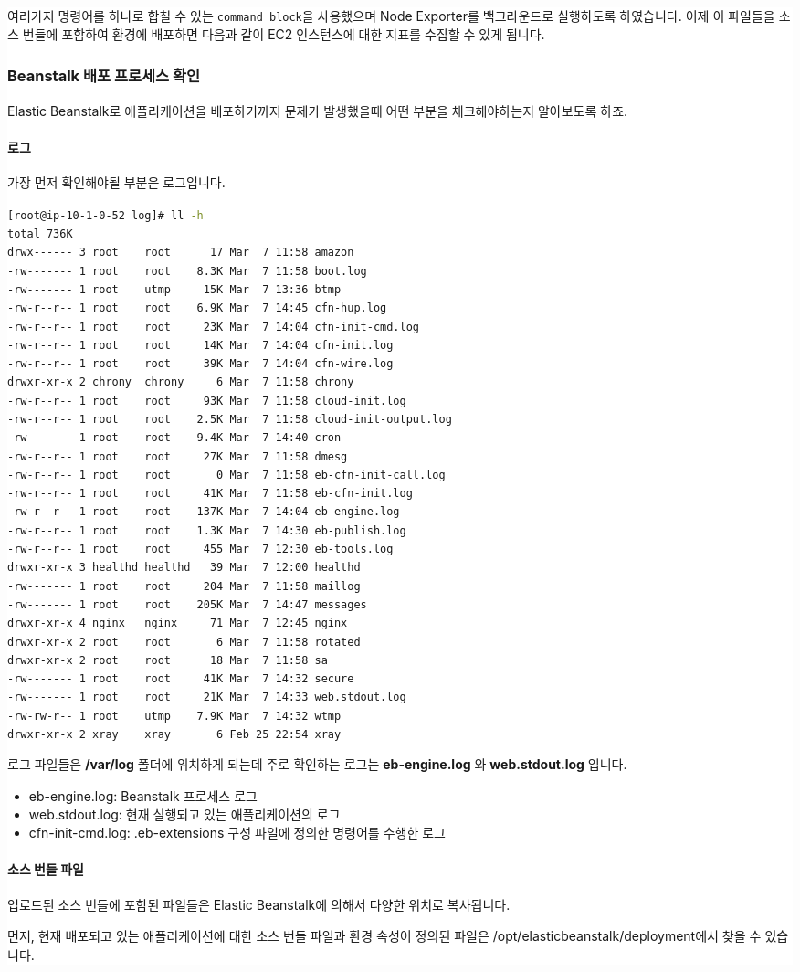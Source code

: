 여러가지 명령어를 하나로 합칠 수 있는 `command block`을 사용했으며 Node Exporter를 백그라운드로 실행하도록 하였습니다. 이제 이 파일들을 소스 번들에 포함하여 환경에 배포하면 다음과 같이 EC2 인스턴스에 대한 지표를 수집할 수 있게 됩니다.


### Beanstalk 배포 프로세스 확인
Elastic Beanstalk로 애플리케이션을 배포하기까지 문제가 발생했을때 어떤 부분을 체크해야하는지 알아보도록 하죠. 


#### 로그
가장 먼저 확인해야될 부분은 로그입니다.

```sh /var/log
[root@ip-10-1-0-52 log]# ll -h
total 736K
drwx------ 3 root    root      17 Mar  7 11:58 amazon
-rw------- 1 root    root    8.3K Mar  7 11:58 boot.log
-rw------- 1 root    utmp     15K Mar  7 13:36 btmp
-rw-r--r-- 1 root    root    6.9K Mar  7 14:45 cfn-hup.log
-rw-r--r-- 1 root    root     23K Mar  7 14:04 cfn-init-cmd.log
-rw-r--r-- 1 root    root     14K Mar  7 14:04 cfn-init.log
-rw-r--r-- 1 root    root     39K Mar  7 14:04 cfn-wire.log
drwxr-xr-x 2 chrony  chrony     6 Mar  7 11:58 chrony
-rw-r--r-- 1 root    root     93K Mar  7 11:58 cloud-init.log
-rw-r--r-- 1 root    root    2.5K Mar  7 11:58 cloud-init-output.log
-rw------- 1 root    root    9.4K Mar  7 14:40 cron
-rw-r--r-- 1 root    root     27K Mar  7 11:58 dmesg
-rw-r--r-- 1 root    root       0 Mar  7 11:58 eb-cfn-init-call.log
-rw-r--r-- 1 root    root     41K Mar  7 11:58 eb-cfn-init.log
-rw-r--r-- 1 root    root    137K Mar  7 14:04 eb-engine.log
-rw-r--r-- 1 root    root    1.3K Mar  7 14:30 eb-publish.log
-rw-r--r-- 1 root    root     455 Mar  7 12:30 eb-tools.log
drwxr-xr-x 3 healthd healthd   39 Mar  7 12:00 healthd
-rw------- 1 root    root     204 Mar  7 11:58 maillog
-rw------- 1 root    root    205K Mar  7 14:47 messages
drwxr-xr-x 4 nginx   nginx     71 Mar  7 12:45 nginx
drwxr-xr-x 2 root    root       6 Mar  7 11:58 rotated
drwxr-xr-x 2 root    root      18 Mar  7 11:58 sa
-rw------- 1 root    root     41K Mar  7 14:32 secure
-rw------- 1 root    root     21K Mar  7 14:33 web.stdout.log
-rw-rw-r-- 1 root    utmp    7.9K Mar  7 14:32 wtmp
drwxr-xr-x 2 xray    xray       6 Feb 25 22:54 xray
```

로그 파일들은 **/var/log** 폴더에 위치하게 되는데 주로 확인하는 로그는 **eb-engine.log** 와 **web.stdout.log** 입니다. 

- eb-engine.log: Beanstalk 프로세스 로그
- web.stdout.log: 현재 실행되고 있는 애플리케이션의 로그
- cfn-init-cmd.log: .eb-extensions 구성 파일에 정의한 명령어를 수행한 로그

#### 소스 번들 파일
업로드된 소스 번들에 포함된 파일들은 Elastic Beanstalk에 의해서 다양한 위치로 복사됩니다. 

먼저, 현재 배포되고 있는 애플리케이션에 대한 소스 번들 파일과 환경 속성이 정의된 파일은 /opt/elasticbeanstalk/deployment에서 찾을 수 있습니다.
